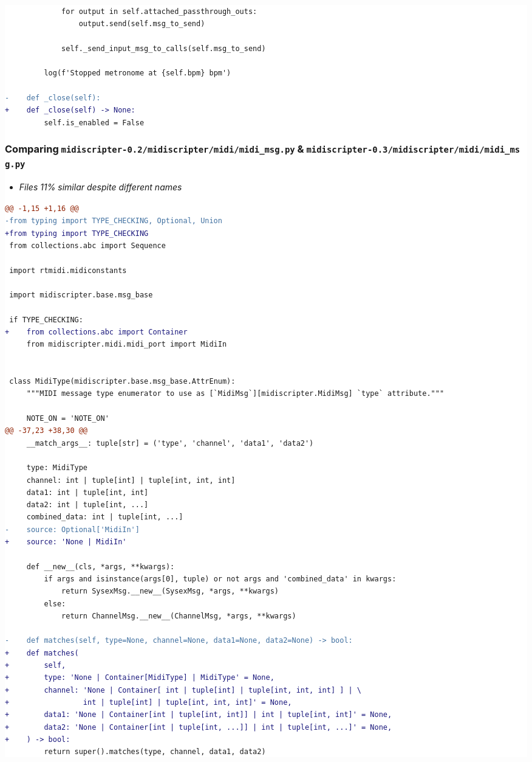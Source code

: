 ```diff
             for output in self.attached_passthrough_outs:
                 output.send(self.msg_to_send)
 
             self._send_input_msg_to_calls(self.msg_to_send)
 
         log(f'Stopped metronome at {self.bpm} bpm')
 
-    def _close(self):
+    def _close(self) -> None:
         self.is_enabled = False
```

### Comparing `midiscripter-0.2/midiscripter/midi/midi_msg.py` & `midiscripter-0.3/midiscripter/midi/midi_msg.py`

 * *Files 11% similar despite different names*

```diff
@@ -1,15 +1,16 @@
-from typing import TYPE_CHECKING, Optional, Union
+from typing import TYPE_CHECKING
 from collections.abc import Sequence
 
 import rtmidi.midiconstants
 
 import midiscripter.base.msg_base
 
 if TYPE_CHECKING:
+    from collections.abc import Container
     from midiscripter.midi.midi_port import MidiIn
 
 
 class MidiType(midiscripter.base.msg_base.AttrEnum):
     """MIDI message type enumerator to use as [`MidiMsg`][midiscripter.MidiMsg] `type` attribute."""
 
     NOTE_ON = 'NOTE_ON'
@@ -37,23 +38,30 @@
     __match_args__: tuple[str] = ('type', 'channel', 'data1', 'data2')
 
     type: MidiType
     channel: int | tuple[int] | tuple[int, int, int]
     data1: int | tuple[int, int]
     data2: int | tuple[int, ...]
     combined_data: int | tuple[int, ...]
-    source: Optional['MidiIn']
+    source: 'None | MidiIn'
 
     def __new__(cls, *args, **kwargs):
         if args and isinstance(args[0], tuple) or not args and 'combined_data' in kwargs:
             return SysexMsg.__new__(SysexMsg, *args, **kwargs)
         else:
             return ChannelMsg.__new__(ChannelMsg, *args, **kwargs)
 
-    def matches(self, type=None, channel=None, data1=None, data2=None) -> bool:
+    def matches(
+        self,
+        type: 'None | Container[MidiType] | MidiType' = None,
+        channel: 'None | Container[ int | tuple[int] | tuple[int, int, int] ] | \
+                 int | tuple[int] | tuple[int, int, int]' = None,
+        data1: 'None | Container[int | tuple[int, int]] | int | tuple[int, int]' = None,
+        data2: 'None | Container[int | tuple[int, ...]] | int | tuple[int, ...]' = None,
+    ) -> bool:
         return super().matches(type, channel, data1, data2)
```